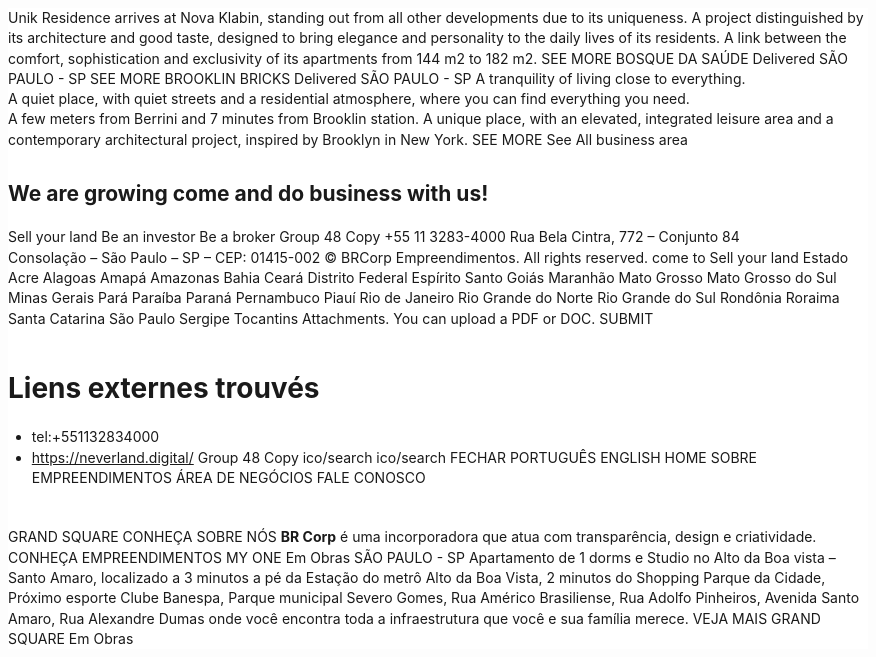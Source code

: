 Unik Residence arrives at Nova Klabin, standing out from all other developments due to its uniqueness. A project distinguished by its architecture and good taste, designed to bring elegance and personality to the daily lives of its residents. A link between the comfort, sophistication and exclusivity of its apartments from 144 m2 to 182 m2.
SEE MORE
BOSQUE DA SAÚDE 
Delivered
SÃO PAULO - SP
SEE MORE
BROOKLIN BRICKS 
Delivered
SÃO PAULO - SP
A tranquility of living close to everything.  
A quiet place, with quiet streets and a residential atmosphere, where you can find everything you need.  
A few meters from Berrini and 7 minutes from Brooklin station. A unique place, with an elevated, integrated leisure area and a contemporary architectural project, inspired by Brooklyn in New York.
SEE MORE
See All
business area
## We are growing come and do business with us! 
Sell your land Be an investor Be a broker
Group 48 Copy
+55 11 3283-4000 Rua Bela Cintra, 772 – Conjunto 84  
Consolação – São Paulo – SP – CEP: 01415-002 
© BRCorp Empreendimentos. All rights reserved. 
come to
Sell your land 
Estado Acre Alagoas Amapá Amazonas Bahia Ceará Distrito Federal Espírito Santo Goiás Maranhão Mato Grosso Mato Grosso do Sul Minas Gerais Pará Paraíba Paraná Pernambuco Piauí Rio de Janeiro Rio Grande do Norte Rio Grande do Sul Rondônia Roraima Santa Catarina São Paulo Sergipe Tocantins
Attachments. You can upload a PDF or DOC.
SUBMIT


# Liens externes trouvés
- tel:+551132834000
- https://neverland.digital/
Group 48 Copy
ico/search
ico/search
FECHAR
PORTUGUÊS ENGLISH
HOME SOBRE EMPREENDIMENTOS ÁREA DE NEGÓCIOS FALE CONOSCO
# 
GRAND
SQUARE
CONHEÇA
SOBRE NÓS
**BR Corp** é uma incorporadora que atua com transparência, design e criatividade.
CONHEÇA
EMPREENDIMENTOS
MY ONE 
Em Obras
SÃO PAULO - SP
Apartamento de 1 dorms e Studio no Alto da Boa vista – Santo Amaro, localizado a 3 minutos a pé da Estação do metrô Alto da Boa Vista, 2 minutos do Shopping Parque da Cidade, Próximo esporte Clube Banespa, Parque municipal Severo Gomes, Rua Américo Brasiliense, Rua Adolfo Pinheiros, Avenida Santo Amaro, Rua Alexandre Dumas onde você encontra toda a infraestrutura que você e sua família merece.
VEJA MAIS
GRAND SQUARE 
Em Obras